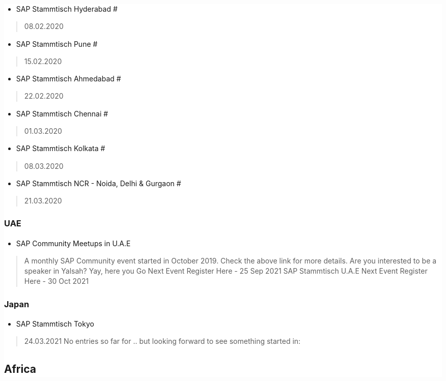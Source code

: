 - SAP Stammtisch Hyderabad #
> 08.02.2020

- SAP Stammtisch Pune #
>15.02.2020

- SAP Stammtisch Ahmedabad #
> 22.02.2020

- SAP Stammtisch Chennai #
> 01.03.2020

- SAP Stammtisch Kolkata #
> 08.03.2020

- SAP Stammtisch NCR - Noida, Delhi & Gurgaon #
> 21.03.2020

### UAE 

- SAP Community Meetups in U.A.E
> A monthly SAP Community event started in October 2019. Check the above link for more details.
Are you interested to be a speaker in Yalsah? Yay, here you Go
Next Event Register Here - 25 Sep 2021 
 SAP Stammtisch U.A.E
Next Event Register Here - 30 Oct 2021 

### Japan

- SAP Stammtisch Tokyo 
> 24.03.2021 
No entries so far for .. but looking forward to see something started in:

## Africa
